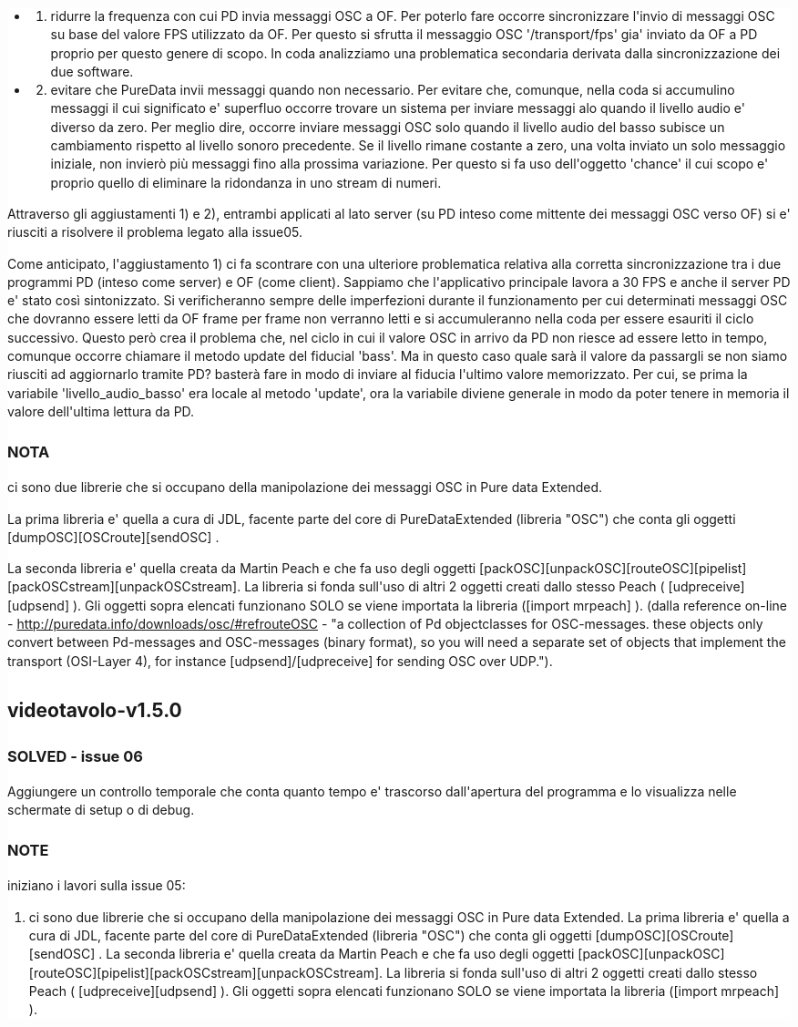 * 1) ridurre la frequenza con cui PD invia messaggi OSC a OF. Per poterlo fare occorre sincronizzare l'invio di messaggi OSC su base del valore FPS utilizzato da OF.
Per questo si sfrutta il messaggio OSC '/transport/fps' gia' inviato da OF a PD proprio per questo genere di scopo. In coda analizziamo una problematica secondaria derivata dalla sincronizzazione dei due software.
* 2) evitare che PureData invii messaggi quando non necessario. Per evitare che, comunque, nella coda si accumulino messaggi il cui significato e' superfluo occorre trovare un sistema per inviare messaggi alo quando il livello audio e' diverso da zero. Per meglio dire, occorre inviare messaggi OSC solo quando il livello audio del basso subisce un cambiamento rispetto al livello sonoro precedente. Se il livello rimane costante a zero, una volta inviato un solo messaggio iniziale, non invierò più messaggi fino alla prossima variazione.
Per questo si fa uso dell'oggetto 'chance' il cui scopo e' proprio quello di eliminare la ridondanza in uno stream di numeri.

Attraverso gli aggiustamenti 1) e 2), entrambi applicati al lato server (su PD inteso come mittente dei messaggi OSC verso OF) si e' riusciti a risolvere il problema legato alla issue05.

Come anticipato, l'aggiustamento 1) ci fa scontrare con una ulteriore problematica relativa alla corretta sincronizzazione tra i due programmi PD (inteso come server) e OF (come client). Sappiamo che l'applicativo principale lavora a 30 FPS e anche il server PD e' stato così sintonizzato. Si verificheranno sempre delle imperfezioni durante il funzionamento per cui determinati messaggi OSC che dovranno essere letti da OF frame per frame non verranno letti e si accumuleranno nella coda per essere esauriti il ciclo successivo.
Questo però crea il problema che, nel ciclo in cui il valore OSC in arrivo da PD non riesce ad essere letto in tempo, comunque occorre chiamare il metodo update del fiducial 'bass'. Ma in questo caso quale sarà il valore da passargli se non siamo riusciti ad aggiornarlo tramite PD? basterà fare in modo di inviare al fiducia l'ultimo valore memorizzato. Per cui, se prima la variabile 'livello_audio_basso' era locale al metodo 'update', ora la variabile diviene generale in modo da poter tenere in memoria il valore dell'ultima lettura da PD.

### NOTA 
ci sono due librerie che si occupano della manipolazione dei messaggi OSC in Pure data Extended.

La prima libreria e' quella a cura di JDL, facente parte del core di PureDataExtended (libreria "OSC") che conta gli oggetti [dumpOSC][OSCroute][sendOSC] .

La seconda libreria e' quella creata da Martin Peach e che fa uso degli oggetti [packOSC][unpackOSC][routeOSC][pipelist][packOSCstream][unpackOSCstream]. La libreria si fonda sull'uso di altri 2 oggetti creati dallo stesso Peach ( [udpreceive][udpsend] ). Gli oggetti sopra elencati funzionano SOLO se viene importata la libreria ([import mrpeach] ).
(dalla reference on-line - http://puredata.info/downloads/osc/#refrouteOSC - "a collection of Pd objectclasses for OSC-messages. these objects only convert between Pd-messages and OSC-messages (binary format), so you will need a separate set of objects that implement the transport (OSI-Layer 4), for instance [udpsend]/[udpreceive] for sending OSC over UDP.").


## videotavolo-v1.5.0

### SOLVED - issue 06
Aggiungere un controllo temporale che conta quanto tempo e' trascorso dall'apertura del programma e lo visualizza nelle schermate di setup o di debug.

### NOTE
iniziano i lavori sulla issue 05:
1) ci sono due librerie che si occupano della manipolazione dei messaggi OSC in Pure data Extended.
La prima libreria e' quella a cura di JDL, facente parte del core di PureDataExtended (libreria "OSC") che conta gli oggetti [dumpOSC][OSCroute][sendOSC] .
La seconda libreria e' quella creata da Martin Peach e che fa uso degli oggetti [packOSC][unpackOSC][routeOSC][pipelist][packOSCstream][unpackOSCstream]. La libreria si fonda sull'uso di altri 2 oggetti creati dallo stesso Peach ( [udpreceive][udpsend] ). 
Gli oggetti sopra elencati funzionano SOLO se viene importata la libreria ([import mrpeach] ).